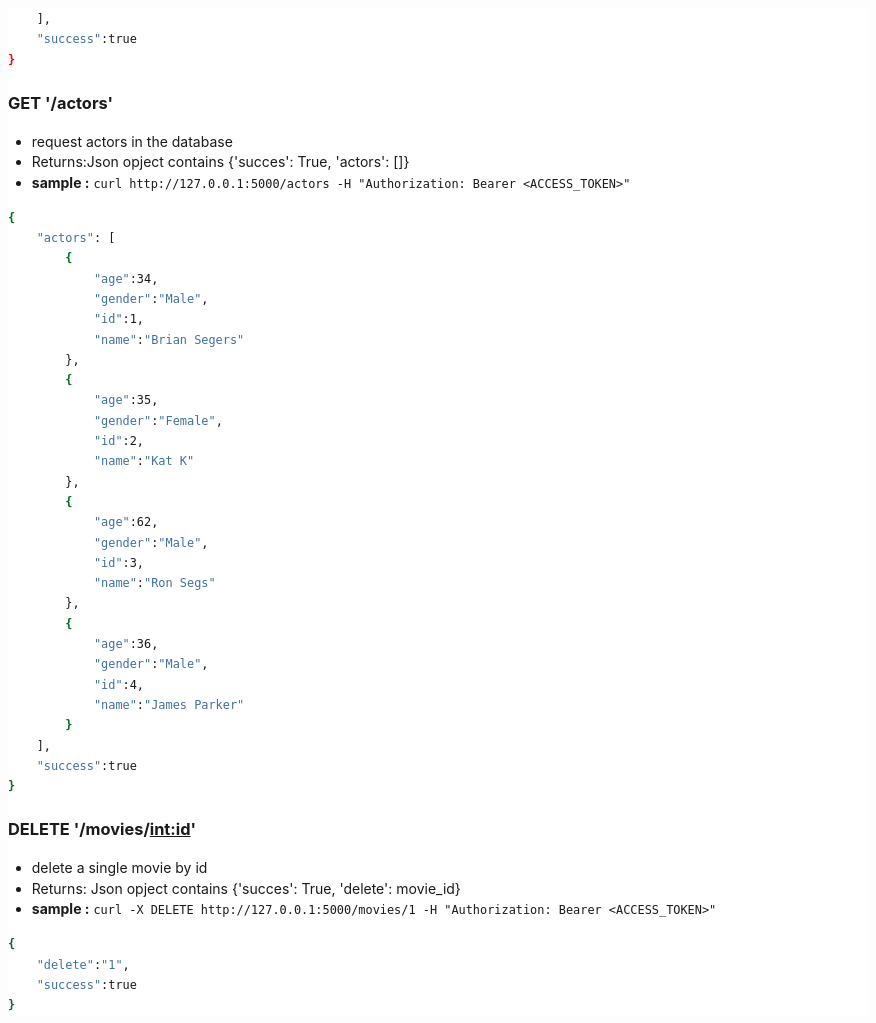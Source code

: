```bash
    ],
    "success":true
}
```
### GET '/actors'

- request actors in the database
- Returns:Json opject contains {'succes': True, 'actors': []}
- **sample :** `curl http://127.0.0.1:5000/actors -H "Authorization: Bearer <ACCESS_TOKEN>"`

```bash
{
    "actors": [
        {
            "age":34,
            "gender":"Male",
            "id":1,
            "name":"Brian Segers"
        },
        {
            "age":35,
            "gender":"Female",
            "id":2,
            "name":"Kat K"
        },
        {
            "age":62,
            "gender":"Male",
            "id":3,
            "name":"Ron Segs"
        },
        {
            "age":36,
            "gender":"Male",
            "id":4,
            "name":"James Parker"
        }
    ],
    "success":true
}

```

### DELETE '/movies/<int:id>'

- delete a single movie by id
- Returns: Json opject contains {'succes': True, 'delete': movie_id}
- **sample :** `curl -X DELETE http://127.0.0.1:5000/movies/1 -H "Authorization: Bearer <ACCESS_TOKEN>"`

```bash
{
    "delete":"1",
    "success":true
}
```

